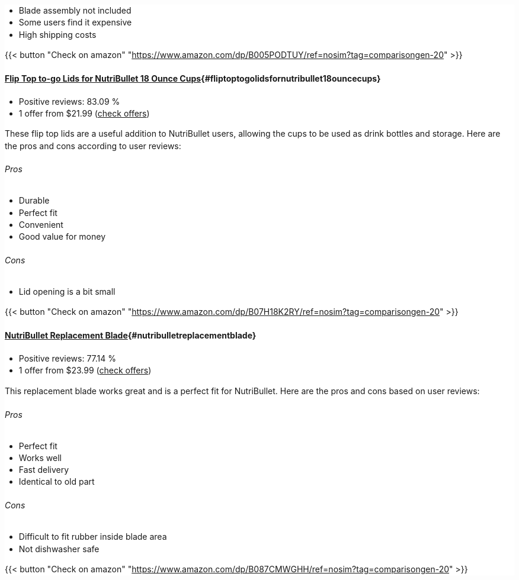 - Blade assembly not included
- Some users find it expensive
- High shipping costs

{{< button "Check on amazon" "https://www.amazon.com/dp/B005PODTUY/ref=nosim?tag=comparisongen-20" >}}

#### [Flip Top to-go Lids for NutriBullet 18 Ounce Cups](https://www.amazon.com/dp/B07H18K2RY/ref=nosim?tag=comparisongen-20){#fliptoptogolidsfornutribullet18ouncecups}

* Positive reviews: 83.09 %
* 1 offer from $21.99 ([check offers](https://www.amazon.com/dp/B07H18K2RY/ref=nosim?tag=comparisongen-20))

These flip top lids are a useful addition to NutriBullet users, allowing the cups to be used as drink bottles and storage. Here are the pros and cons according to user reviews:

###### Pros

- Durable
- Perfect fit
- Convenient
- Good value for money

###### Cons

- Lid opening is a bit small

{{< button "Check on amazon" "https://www.amazon.com/dp/B07H18K2RY/ref=nosim?tag=comparisongen-20" >}}

#### [NutriBullet Replacement Blade](https://www.amazon.com/dp/B087CMWGHH/ref=nosim?tag=comparisongen-20){#nutribulletreplacementblade}

* Positive reviews: 77.14 %
* 1 offer from $23.99 ([check offers](https://www.amazon.com/dp/B087CMWGHH/ref=nosim?tag=comparisongen-20))

This replacement blade works great and is a perfect fit for NutriBullet. Here are the pros and cons based on user reviews:

###### Pros

- Perfect fit
- Works well
- Fast delivery
- Identical to old part

###### Cons

- Difficult to fit rubber inside blade area
- Not dishwasher safe

{{< button "Check on amazon" "https://www.amazon.com/dp/B087CMWGHH/ref=nosim?tag=comparisongen-20" >}}
